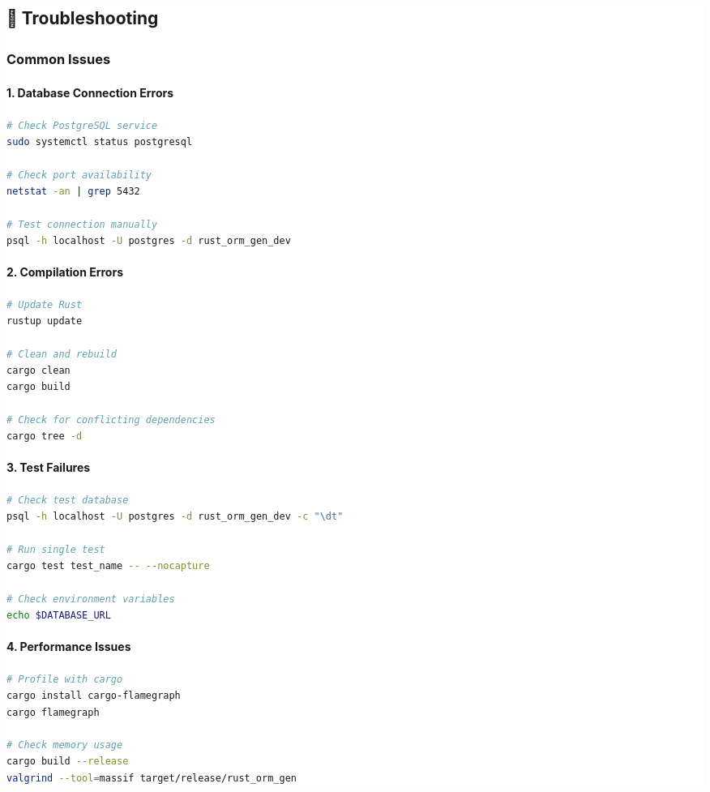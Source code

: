 ## 🚨 Troubleshooting

### Common Issues

#### 1. Database Connection Errors
```bash
# Check PostgreSQL service
sudo systemctl status postgresql

# Check port availability
netstat -an | grep 5432

# Test connection manually
psql -h localhost -U postgres -d rust_orm_gen_dev
```

#### 2. Compilation Errors
```bash
# Update Rust
rustup update

# Clean and rebuild
cargo clean
cargo build

# Check for conflicting dependencies
cargo tree -d
```

#### 3. Test Failures
```bash
# Check test database
psql -h localhost -U postgres -d rust_orm_gen_dev -c "\dt"

# Run single test
cargo test test_name -- --nocapture

# Check environment variables
echo $DATABASE_URL
```

#### 4. Performance Issues
```bash
# Profile with cargo
cargo install cargo-flamegraph
cargo flamegraph

# Check memory usage
cargo build --release
valgrind --tool=massif target/release/rust_orm_gen
```
